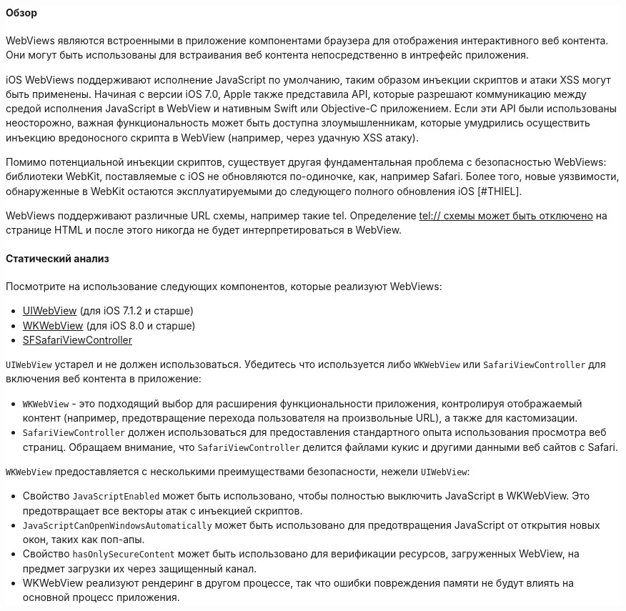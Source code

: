 #### Обзор

WebViews являются встроенными в приложение компонентами браузера для отображения интерактивного веб контента. Они могут быть использованы для встраивания веб контента непосредственно в интрефейс приложения.


iOS WebViews поддерживают исполнение JavaScript по умолчанию, таким образом инъекции скриптов и атаки XSS могут быть применены. Начиная с версии iOS 7.0, Apple также представила API, которые разрешают коммуникацию между средой исполнения  JavaScript в WebView и нативным Swift или Objective-C приложением. Если эти API были использованы неосторожно, важная функциональность может быть доступна злоумышленникам, которые умудрились осуществить инъекцию вредоносного скрипта в WebView (например, через удачную XSS атаку).

Помимо потенциальной инъекции скриптов, существует другая фундаментальная проблема с безопасностью WebViews: библиотеки WebKit, поставляемые с iOS не обновляются по-одиночке, как, например Safari. Более того, новые уязвимости, обнаруженные в WebKit остаются эксплуатируемыми до следующего полного обновления iOS [#THIEL].

WebViews поддерживают различные URL схемы, например такие tel. Определение [tel:// схемы может быть отключено](https://developer.apple.com/library/content/featuredarticles/iPhoneURLScheme_Reference/PhoneLinks/PhoneLinks.html "Phone Links on iOS") на странице HTML и после этого никогда не будет интерпретироваться в WebView.

#### Статический анализ

Посмотрите на использование следующих компонентов, которые реализуют WebViews:

- [UIWebView](https://developer.apple.com/reference/uikit/uiwebview "UIWebView reference documentation") (для iOS 7.1.2 и старше)
- [WKWebView](https://developer.apple.com/reference/webkit/wkwebview "WKWebView reference documentation") (для iOS  8.0 и старше)
- [SFSafariViewController](https://developer.apple.com/documentation/safariservices/sfsafariviewcontroller)

`UIWebView` устарел и не должен использоваться. Убедитесь что используется либо `WKWebView` или `SafariViewController` для включения веб контента в приложение:

- `WKWebView` - это подходящий выбор для расширения функциональности приложения, контролируя отображаемый контент (например, предотвращение перехода пользователя на произвольные URL), а также для кастомизации.
- `SafariViewController` должен использоваться для предоставления стандартного опыта использования просмотра веб страниц. Обращаем внимание, что `SafariViewController` делится файлами кукис и другими данными веб сайтов с Safari.

`WKWebView` предоставляется с несколькими преимуществами безопасности, нежели `UIWebView`:

- Свойство `JavaScriptEnabled` может быть использовано, чтобы полностью выключить JavaScript в WKWebView. Это предотвращает все векторы атак с инъекцией скриптов.
- `JavaScriptCanOpenWindowsAutomatically` может быть использовано для предотвращения JavaScript от открытия новых окон, таких как поп-апы.
- Свойство `hasOnlySecureContent` может быть использовано для верификации ресурсов, загруженных WebView, на предмет загрузки их через защищенный канал.
- WKWebView реализуют рендеринг в другом процессе, так что ошибки повреждения памяти не будут влиять на основной процесс приложения.
